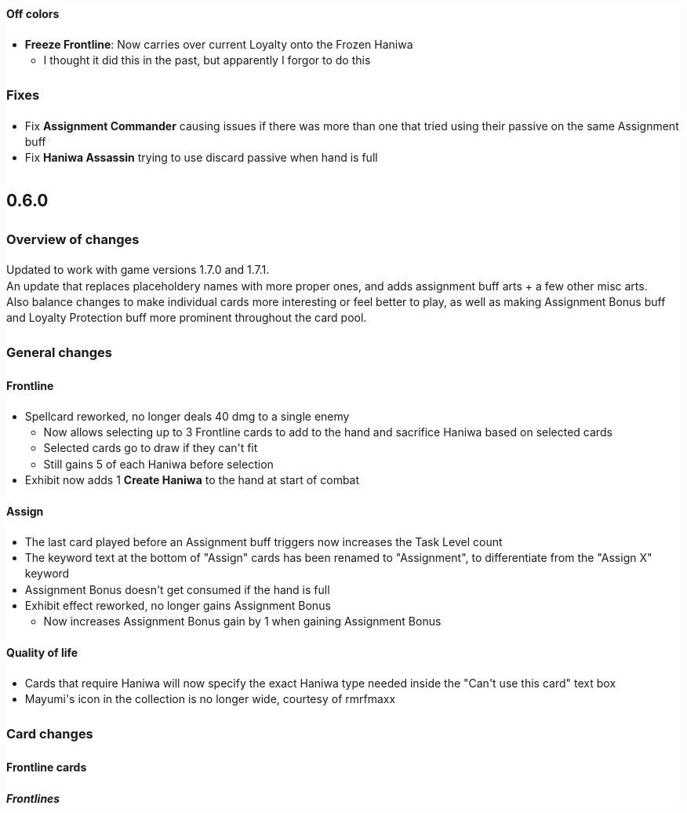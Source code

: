 #### Off colors

- **Freeze Frontline**: Now carries over current Loyalty onto the Frozen Haniwa
  - I thought it did this in the past, but apparently I forgor to do this

### Fixes

- Fix **Assignment Commander** causing issues if there was more than one that tried using their passive on the same Assignment buff
- Fix **Haniwa Assassin** trying to use discard passive when hand is full

## 0.6.0

### Overview of changes

Updated to work with game versions 1.7.0 and 1.7.1.  
An update that replaces placeholdery names with more proper ones, and adds assignment buff arts + a few other misc arts.  
Also balance changes to make individual cards more interesting or feel better to play, as well as making Assignment Bonus buff and Loyalty Protection buff more prominent throughout the card pool. 

### General changes

#### Frontline

- Spellcard reworked, no longer deals 40 dmg to a single enemy
  - Now allows selecting up to 3 Frontline cards to add to the hand and sacrifice Haniwa based on selected cards
  - Selected cards go to draw if they can't fit
  - Still gains 5 of each Haniwa before selection
- Exhibit now adds 1 **Create Haniwa** to the hand at start of combat

#### Assign

- The last card played before an Assignment buff triggers now increases the Task Level count
- The keyword text at the bottom of "Assign" cards has been renamed to "Assignment", to differentiate from the "Assign X" keyword
- Assignment Bonus doesn't get consumed if the hand is full
- Exhibit effect reworked, no longer gains Assignment Bonus
  - Now increases Assignment Bonus gain by 1 when gaining Assignment Bonus

#### Quality of life

- Cards that require Haniwa will now specify the exact Haniwa type needed inside the "Can't use this card" text box
- Mayumi's icon in the collection is no longer wide, courtesy of rmrfmaxx

### Card changes

#### Frontline cards

##### Frontlines
